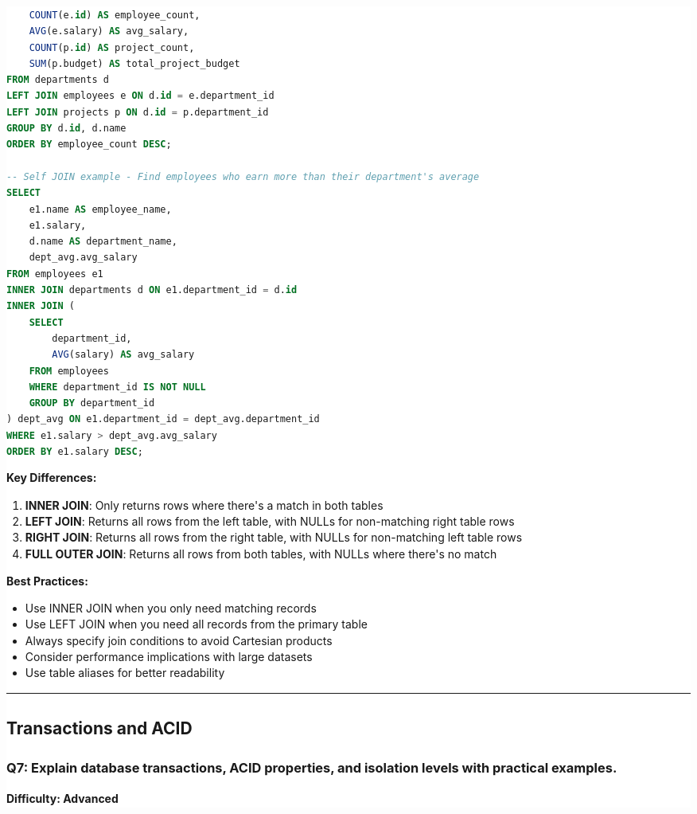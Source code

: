 ```sql
    COUNT(e.id) AS employee_count,
    AVG(e.salary) AS avg_salary,
    COUNT(p.id) AS project_count,
    SUM(p.budget) AS total_project_budget
FROM departments d
LEFT JOIN employees e ON d.id = e.department_id
LEFT JOIN projects p ON d.id = p.department_id
GROUP BY d.id, d.name
ORDER BY employee_count DESC;

-- Self JOIN example - Find employees who earn more than their department's average
SELECT 
    e1.name AS employee_name,
    e1.salary,
    d.name AS department_name,
    dept_avg.avg_salary
FROM employees e1
INNER JOIN departments d ON e1.department_id = d.id
INNER JOIN (
    SELECT 
        department_id,
        AVG(salary) AS avg_salary
    FROM employees
    WHERE department_id IS NOT NULL
    GROUP BY department_id
) dept_avg ON e1.department_id = dept_avg.department_id
WHERE e1.salary > dept_avg.avg_salary
ORDER BY e1.salary DESC;
```

**Key Differences:**

1. **INNER JOIN**: Only returns rows where there's a match in both tables
2. **LEFT JOIN**: Returns all rows from the left table, with NULLs for non-matching right table rows
3. **RIGHT JOIN**: Returns all rows from the right table, with NULLs for non-matching left table rows
4. **FULL OUTER JOIN**: Returns all rows from both tables, with NULLs where there's no match

**Best Practices:**
- Use INNER JOIN when you only need matching records
- Use LEFT JOIN when you need all records from the primary table
- Always specify join conditions to avoid Cartesian products
- Consider performance implications with large datasets
- Use table aliases for better readability

---

## Transactions and ACID

### Q7: Explain database transactions, ACID properties, and isolation levels with practical examples.
**Difficulty: Advanced**
